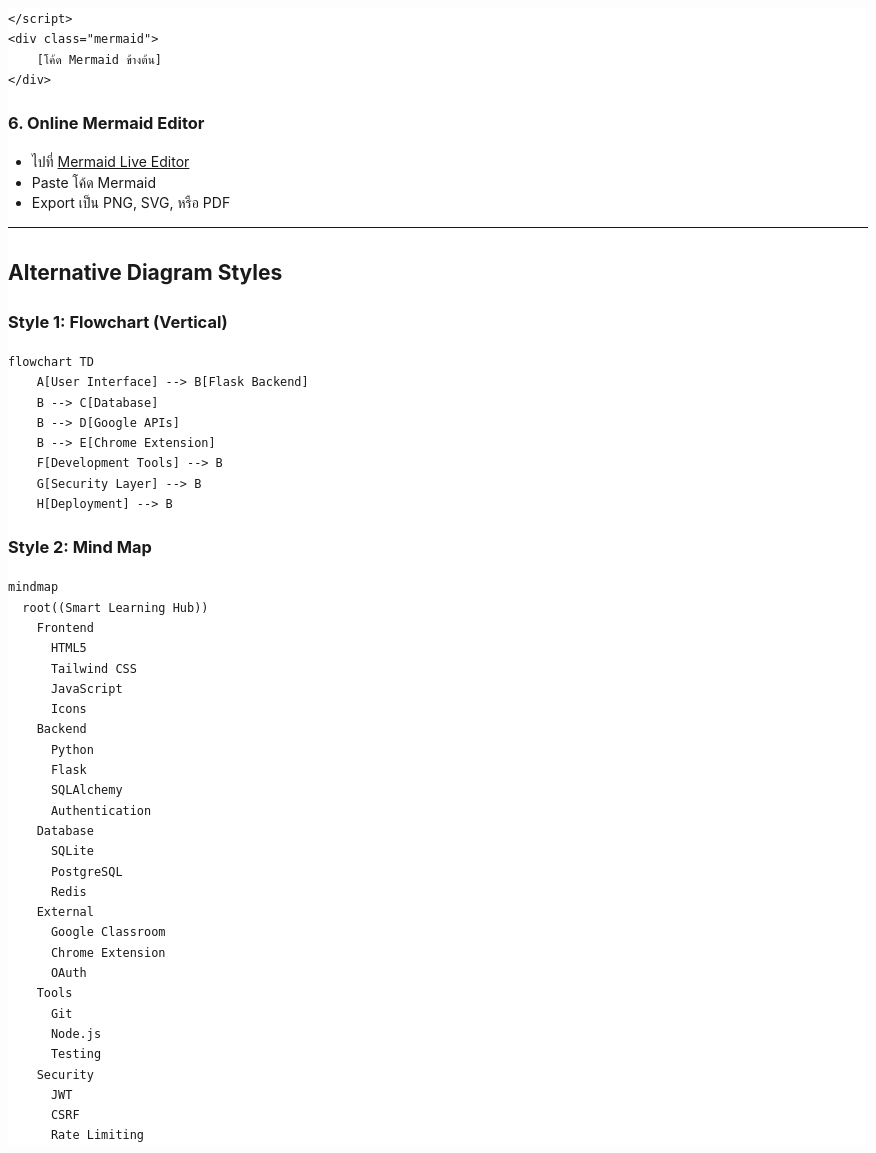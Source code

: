 ```
</script>
<div class="mermaid">
    [โค้ด Mermaid ข้างต้น]
</div>
```

### **6. Online Mermaid Editor**
- ไปที่ [Mermaid Live Editor](https://mermaid.live/)
- Paste โค้ด Mermaid
- Export เป็น PNG, SVG, หรือ PDF

---

## **Alternative Diagram Styles**

### **Style 1: Flowchart (Vertical)**
```mermaid
flowchart TD
    A[User Interface] --> B[Flask Backend]
    B --> C[Database]
    B --> D[Google APIs]
    B --> E[Chrome Extension]
    F[Development Tools] --> B
    G[Security Layer] --> B
    H[Deployment] --> B
```

### **Style 2: Mind Map**
```mermaid
mindmap
  root((Smart Learning Hub))
    Frontend
      HTML5
      Tailwind CSS
      JavaScript
      Icons
    Backend
      Python
      Flask
      SQLAlchemy
      Authentication
    Database
      SQLite
      PostgreSQL
      Redis
    External
      Google Classroom
      Chrome Extension
      OAuth
    Tools
      Git
      Node.js
      Testing
    Security
      JWT
      CSRF
      Rate Limiting
```
